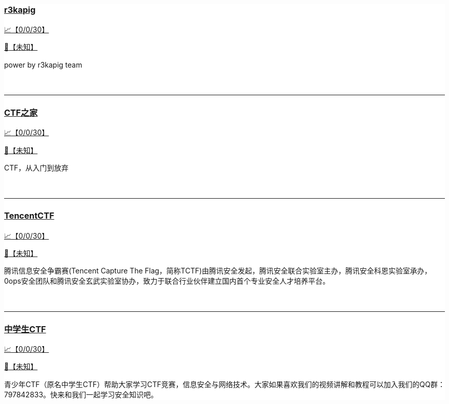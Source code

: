 

### [r3kapig](http://wechat.doonsec.com/wechat_echarts/?biz=MzI2MDE4MzkzMQ==)

[:chart_with_upwards_trend:【0/0/30】](http://wechat.doonsec.com/wechat_echarts/?biz=MzI2MDE4MzkzMQ==)

[:camera_flash:【未知】](http://wechat.doonsec.com&scene=27#wechat_redirect)

power by r3kapig team

<img align="top" width="180" src="http://open.weixin.qq.com/qr/code?username=gh_4d1d402cbd9d" alt="" />

---


### [CTF之家](http://wechat.doonsec.com/wechat_echarts/?biz=MzU3OTI3ODY2Mw==)

[:chart_with_upwards_trend:【0/0/30】](http://wechat.doonsec.com/wechat_echarts/?biz=MzU3OTI3ODY2Mw==)

[:camera_flash:【未知】](http://wechat.doonsec.com&scene=27#wechat_redirect)

CTF，从入门到放弃

<img align="top" width="180" src="http://open.weixin.qq.com/qr/code?username=gh_e09d3ecadafe" alt="" />

---


### [TencentCTF](http://wechat.doonsec.com/wechat_echarts/?biz=MzU3NzY2NzAyNg==)

[:chart_with_upwards_trend:【0/0/30】](http://wechat.doonsec.com/wechat_echarts/?biz=MzU3NzY2NzAyNg==)

[:camera_flash:【未知】](http://wechat.doonsec.com&scene=27#wechat_redirect)

腾讯信息安全争霸赛(Tencent Capture The Flag，简称TCTF)由腾讯安全发起，腾讯安全联合实验室主办，腾讯安全科恩实验室承办，0ops安全团队和腾讯安全玄武实验室协办，致力于联合行业伙伴建立国内首个专业安全人才培养平台。

<img align="top" width="180" src="http://open.weixin.qq.com/qr/code?username=gh_d70902412103" alt="" />

---


### [中学生CTF](http://wechat.doonsec.com/wechat_echarts/?biz=MzU3MzEwMTQ3NQ==)

[:chart_with_upwards_trend:【0/0/30】](http://wechat.doonsec.com/wechat_echarts/?biz=MzU3MzEwMTQ3NQ==)

[:camera_flash:【未知】](http://wechat.doonsec.com&scene=27#wechat_redirect)

青少年CTF（原名中学生CTF）帮助大家学习CTF竞赛，信息安全与网络技术。大家如果喜欢我们的视频讲解和教程可以加入我们的QQ群：797842833。快来和我们一起学习安全知识吧。
